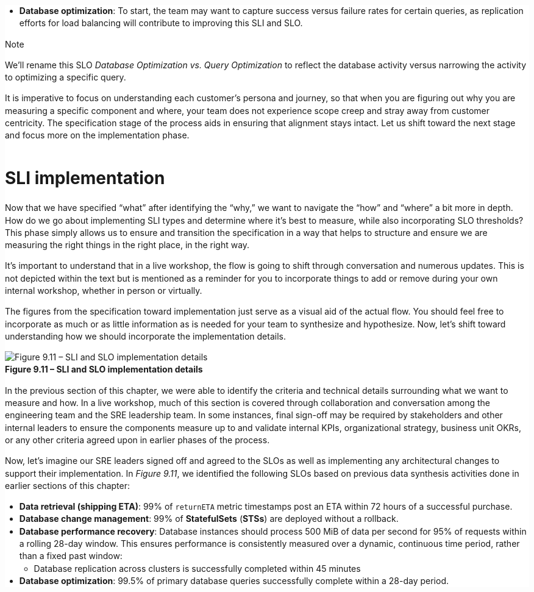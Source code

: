 * **Database optimization**: To start, the team may want to capture success versus failure rates for certain queries, as replication efforts for load balancing will contribute to improving this SLI and SLO.

> [!NOTE]
> 
> We’ll rename this SLO *Database Optimization vs. Query Optimization* to reflect the database activity versus narrowing the activity to optimizing a specific query.

It is imperative to focus on understanding each customer’s persona and journey, so that when you are figuring out why you are measuring a specific component and where, your team does not experience scope creep and stray away from customer centricity. The specification stage of the process aids in ensuring that alignment stays intact. Let us shift toward the next stage and focus more on the implementation phase.

# SLI implementation

Now that we have specified “what” after identifying the “why,” we want to navigate the “how” and “where” a bit more in depth. How do we go about implementing SLI types and determine where it’s best to measure, while also incorporating SLO thresholds? This phase simply allows us to ensure and transition the specification in a way that helps to structure and ensure we are measuring the right things in the right place, in the right way.

It’s important to understand that in a live workshop, the flow is going to shift through conversation and numerous updates. This is not depicted within the text but is mentioned as a reminder for you to incorporate things to add or remove during your own internal workshop, whether in person or virtually.

The figures from the specification toward implementation just serve as a visual aid of the actual flow. You should feel free to incorporate as much or as little information as is needed for your team to synthesize and hypothesize. Now, let’s shift toward understanding how we should incorporate the implementation details.

![Figure 9.11 – SLI and SLO implementation details](https://static.packt-cdn.com/products/9781835889381/graphics/image/B22155_09_11.jpg)<br>
**Figure 9.11 – SLI and SLO implementation details**

In the previous section of this chapter, we were able to identify the criteria and technical details surrounding what we want to measure and how. In a live workshop, much of this section is covered through collaboration and conversation among the engineering team and the SRE leadership team. In some instances, final sign-off may be required by stakeholders and other internal leaders to ensure the components measure up to and validate internal KPIs, organizational strategy, business unit OKRs, or any other criteria agreed upon in earlier phases of the process.

Now, let’s imagine our SRE leaders signed off and agreed to the SLOs as well as implementing any architectural changes to support their implementation. In *Figure 9.11*, we identified the following SLOs based on previous data synthesis activities done in earlier sections of this chapter:

* **Data retrieval (shipping ETA)**: 99% of `returnETA` metric timestamps post an ETA within 72 hours of a successful purchase.
* **Database change management**: 99% of **StatefulSets** (**STSs**) are deployed without a rollback.
* **Database performance recovery**: Database instances should process 500 MiB of data per second for 95% of requests within a rolling 28-day window. This ensures performance is consistently measured over a dynamic, continuous time period, rather than a fixed past window:
  + Database replication across clusters is successfully completed within 45 minutes
* **Database optimization**: 99.5% of primary database queries successfully complete within a 28-day period.
